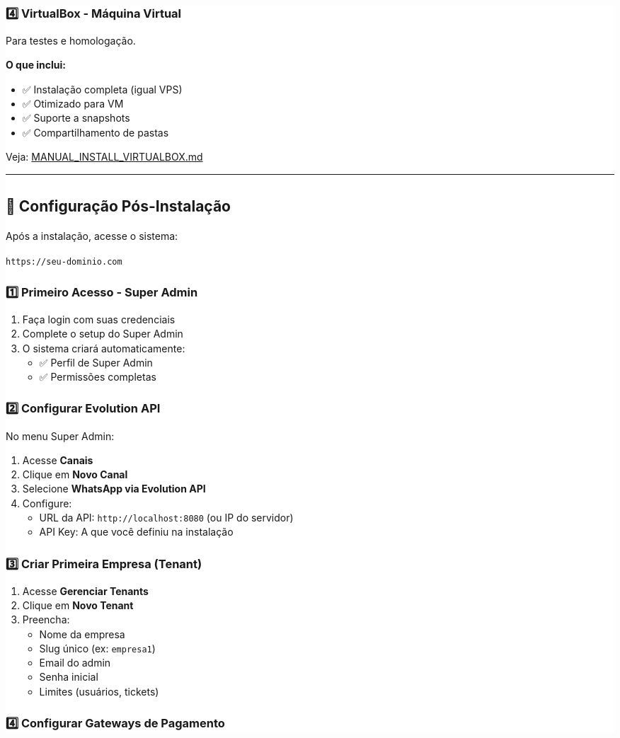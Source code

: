 ### 4️⃣ VirtualBox - Máquina Virtual

Para testes e homologação.

**O que inclui:**
- ✅ Instalação completa (igual VPS)
- ✅ Otimizado para VM
- ✅ Suporte a snapshots
- ✅ Compartilhamento de pastas

Veja: [MANUAL_INSTALL_VIRTUALBOX.md](./MANUAL_INSTALL_VIRTUALBOX.md)

---

## 🔧 Configuração Pós-Instalação

Após a instalação, acesse o sistema:

```
https://seu-dominio.com
```

### 1️⃣ Primeiro Acesso - Super Admin

1. Faça login com suas credenciais
2. Complete o setup do Super Admin
3. O sistema criará automaticamente:
   - ✅ Perfil de Super Admin
   - ✅ Permissões completas

### 2️⃣ Configurar Evolution API

No menu Super Admin:

1. Acesse **Canais**
2. Clique em **Novo Canal**
3. Selecione **WhatsApp via Evolution API**
4. Configure:
   - URL da API: `http://localhost:8080` (ou IP do servidor)
   - API Key: A que você definiu na instalação

### 3️⃣ Criar Primeira Empresa (Tenant)

1. Acesse **Gerenciar Tenants**
2. Clique em **Novo Tenant**
3. Preencha:
   - Nome da empresa
   - Slug único (ex: `empresa1`)
   - Email do admin
   - Senha inicial
   - Limites (usuários, tickets)

### 4️⃣ Configurar Gateways de Pagamento
